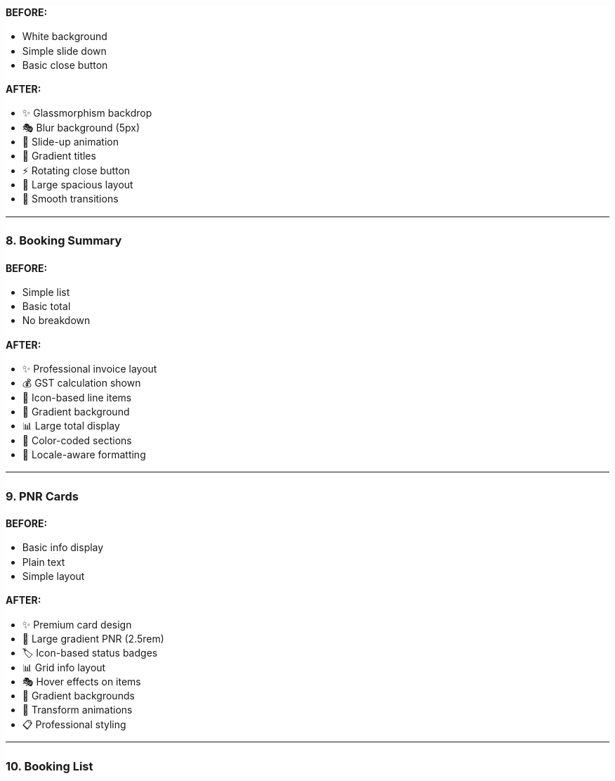 **BEFORE:**
- White background
- Simple slide down
- Basic close button

**AFTER:**
- ✨ Glassmorphism backdrop
- 🎭 Blur background (5px)
- 🚀 Slide-up animation
- 🎨 Gradient titles
- ⚡ Rotating close button
- 💎 Large spacious layout
- 🔄 Smooth transitions

---

### 8. Booking Summary

**BEFORE:**
- Simple list
- Basic total
- No breakdown

**AFTER:**
- ✨ Professional invoice layout
- 💰 GST calculation shown
- 🎨 Icon-based line items
- 🎯 Gradient background
- 📊 Large total display
- 💎 Color-coded sections
- 🔢 Locale-aware formatting

---

### 9. PNR Cards

**BEFORE:**
- Basic info display
- Plain text
- Simple layout

**AFTER:**
- ✨ Premium card design
- 🎨 Large gradient PNR (2.5rem)
- 🏷️ Icon-based status badges
- 📊 Grid info layout
- 🎭 Hover effects on items
- 💎 Gradient backgrounds
- 🔄 Transform animations
- 📋 Professional styling

---

### 10. Booking List
